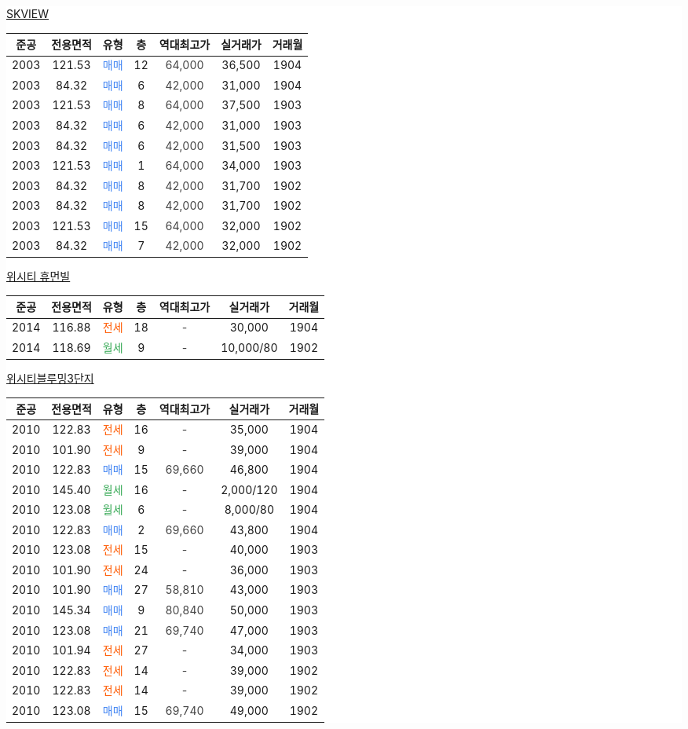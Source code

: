 
[SKVIEW](https://search.naver.com/search.naver?query=%EA%B2%BD%EA%B8%B0%EB%8F%84+%EA%B3%A0%EC%96%91%EC%8B%9C+%EC%9D%BC%EC%82%B0%EB%8F%99%EA%B5%AC+%EC%8B%9D%EC%82%AC%EB%8F%99+SKVIEW)

|준공|전용면적|유형|층|역대최고가|실거래가|거래월|
|:---:|:---:|:---:|:---:|:---:|:---:|:---:|
|2003|121.53|<span style="color:#4285f3">매매</span>|12|<span style="color:#444444">64,000</span>|36,500|1904|
|2003|84.32|<span style="color:#4285f3">매매</span>|6|<span style="color:#444444">42,000</span>|31,000|1904|
|2003|121.53|<span style="color:#4285f3">매매</span>|8|<span style="color:#444444">64,000</span>|37,500|1903|
|2003|84.32|<span style="color:#4285f3">매매</span>|6|<span style="color:#444444">42,000</span>|31,000|1903|
|2003|84.32|<span style="color:#4285f3">매매</span>|6|<span style="color:#444444">42,000</span>|31,500|1903|
|2003|121.53|<span style="color:#4285f3">매매</span>|1|<span style="color:#444444">64,000</span>|34,000|1903|
|2003|84.32|<span style="color:#4285f3">매매</span>|8|<span style="color:#444444">42,000</span>|31,700|1902|
|2003|84.32|<span style="color:#4285f3">매매</span>|8|<span style="color:#444444">42,000</span>|31,700|1902|
|2003|121.53|<span style="color:#4285f3">매매</span>|15|<span style="color:#444444">64,000</span>|32,000|1902|
|2003|84.32|<span style="color:#4285f3">매매</span>|7|<span style="color:#444444">42,000</span>|32,000|1902|

[위시티 휴먼빌](https://search.naver.com/search.naver?query=%EA%B2%BD%EA%B8%B0%EB%8F%84+%EA%B3%A0%EC%96%91%EC%8B%9C+%EC%9D%BC%EC%82%B0%EB%8F%99%EA%B5%AC+%EC%8B%9D%EC%82%AC%EB%8F%99+%EC%9C%84%EC%8B%9C%ED%8B%B0+%ED%9C%B4%EB%A8%BC%EB%B9%8C)

|준공|전용면적|유형|층|역대최고가|실거래가|거래월|
|:---:|:---:|:---:|:---:|:---:|:---:|:---:|
|2014|116.88|<span style="color:#ff5a00">전세</span>|18|<span style="color:#444444">-</span>|30,000|1904|
|2014|118.69|<span style="color:#34a853">월세</span>|9|<span style="color:#444444">-</span>|10,000/80|1902|

[위시티블루밍3단지](https://search.naver.com/search.naver?query=%EA%B2%BD%EA%B8%B0%EB%8F%84+%EA%B3%A0%EC%96%91%EC%8B%9C+%EC%9D%BC%EC%82%B0%EB%8F%99%EA%B5%AC+%EC%8B%9D%EC%82%AC%EB%8F%99+%EC%9C%84%EC%8B%9C%ED%8B%B0%EB%B8%94%EB%A3%A8%EB%B0%8D3%EB%8B%A8%EC%A7%80)

|준공|전용면적|유형|층|역대최고가|실거래가|거래월|
|:---:|:---:|:---:|:---:|:---:|:---:|:---:|
|2010|122.83|<span style="color:#ff5a00">전세</span>|16|<span style="color:#444444">-</span>|35,000|1904|
|2010|101.90|<span style="color:#ff5a00">전세</span>|9|<span style="color:#444444">-</span>|39,000|1904|
|2010|122.83|<span style="color:#4285f3">매매</span>|15|<span style="color:#444444">69,660</span>|46,800|1904|
|2010|145.40|<span style="color:#34a853">월세</span>|16|<span style="color:#444444">-</span>|2,000/120|1904|
|2010|123.08|<span style="color:#34a853">월세</span>|6|<span style="color:#444444">-</span>|8,000/80|1904|
|2010|122.83|<span style="color:#4285f3">매매</span>|2|<span style="color:#444444">69,660</span>|43,800|1904|
|2010|123.08|<span style="color:#ff5a00">전세</span>|15|<span style="color:#444444">-</span>|40,000|1903|
|2010|101.90|<span style="color:#ff5a00">전세</span>|24|<span style="color:#444444">-</span>|36,000|1903|
|2010|101.90|<span style="color:#4285f3">매매</span>|27|<span style="color:#444444">58,810</span>|43,000|1903|
|2010|145.34|<span style="color:#4285f3">매매</span>|9|<span style="color:#444444">80,840</span>|50,000|1903|
|2010|123.08|<span style="color:#4285f3">매매</span>|21|<span style="color:#444444">69,740</span>|47,000|1903|
|2010|101.94|<span style="color:#ff5a00">전세</span>|27|<span style="color:#444444">-</span>|34,000|1903|
|2010|122.83|<span style="color:#ff5a00">전세</span>|14|<span style="color:#444444">-</span>|39,000|1902|
|2010|122.83|<span style="color:#ff5a00">전세</span>|14|<span style="color:#444444">-</span>|39,000|1902|
|2010|123.08|<span style="color:#4285f3">매매</span>|15|<span style="color:#444444">69,740</span>|49,000|1902|